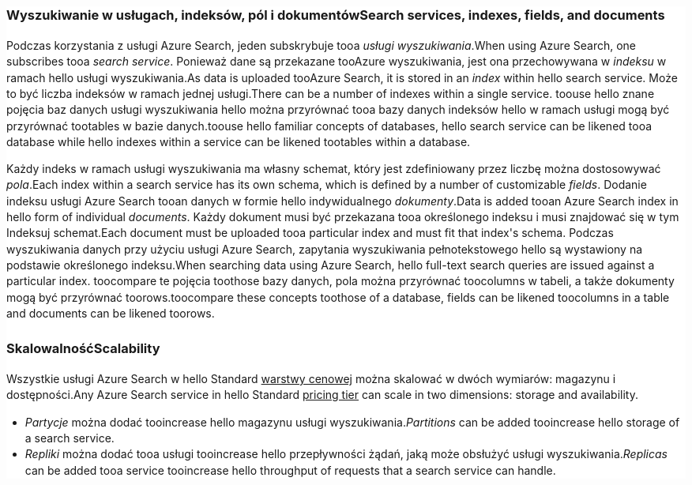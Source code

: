 ### <a name="search-services-indexes-fields-and-documents"></a><span data-ttu-id="146ca-112">Wyszukiwanie w usługach, indeksów, pól i dokumentów</span><span class="sxs-lookup"><span data-stu-id="146ca-112">Search services, indexes, fields, and documents</span></span>
<span data-ttu-id="146ca-113">Podczas korzystania z usługi Azure Search, jeden subskrybuje tooa *usługi wyszukiwania*.</span><span class="sxs-lookup"><span data-stu-id="146ca-113">When using Azure Search, one subscribes tooa *search service*.</span></span> <span data-ttu-id="146ca-114">Ponieważ dane są przekazane tooAzure wyszukiwania, jest ona przechowywana w *indeksu* w ramach hello usługi wyszukiwania.</span><span class="sxs-lookup"><span data-stu-id="146ca-114">As data is uploaded tooAzure Search, it is stored in an *index* within hello search service.</span></span> <span data-ttu-id="146ca-115">Może to być liczba indeksów w ramach jednej usługi.</span><span class="sxs-lookup"><span data-stu-id="146ca-115">There can be a number of indexes within a single service.</span></span> <span data-ttu-id="146ca-116">toouse hello znane pojęcia baz danych usługi wyszukiwania hello można przyrównać tooa bazy danych indeksów hello w ramach usługi mogą być przyrównać tootables w bazie danych.</span><span class="sxs-lookup"><span data-stu-id="146ca-116">toouse hello familiar concepts of databases, hello search service can be likened tooa database while hello indexes within a service can be likened tootables within a database.</span></span>

<span data-ttu-id="146ca-117">Każdy indeks w ramach usługi wyszukiwania ma własny schemat, który jest zdefiniowany przez liczbę można dostosowywać *pola*.</span><span class="sxs-lookup"><span data-stu-id="146ca-117">Each index within a search service has its own schema, which is defined by a number of customizable *fields*.</span></span> <span data-ttu-id="146ca-118">Dodanie indeksu usługi Azure Search tooan danych w formie hello indywidualnego *dokumenty*.</span><span class="sxs-lookup"><span data-stu-id="146ca-118">Data is added tooan Azure Search index in hello form of individual *documents*.</span></span> <span data-ttu-id="146ca-119">Każdy dokument musi być przekazana tooa określonego indeksu i musi znajdować się w tym Indeksuj schemat.</span><span class="sxs-lookup"><span data-stu-id="146ca-119">Each document must be uploaded tooa particular index and must fit that index's schema.</span></span> <span data-ttu-id="146ca-120">Podczas wyszukiwania danych przy użyciu usługi Azure Search, zapytania wyszukiwania pełnotekstowego hello są wystawiony na podstawie określonego indeksu.</span><span class="sxs-lookup"><span data-stu-id="146ca-120">When searching data using Azure Search, hello full-text search queries are issued against a particular index.</span></span>  <span data-ttu-id="146ca-121">toocompare te pojęcia toothose bazy danych, pola można przyrównać toocolumns w tabeli, a także dokumenty mogą być przyrównać toorows.</span><span class="sxs-lookup"><span data-stu-id="146ca-121">toocompare these concepts toothose of a database, fields can be likened toocolumns in a table and documents can be likened toorows.</span></span>

### <a name="scalability"></a><span data-ttu-id="146ca-122">Skalowalność</span><span class="sxs-lookup"><span data-stu-id="146ca-122">Scalability</span></span>
<span data-ttu-id="146ca-123">Wszystkie usługi Azure Search w hello Standard [warstwy cenowej](https://azure.microsoft.com/pricing/details/search/) można skalować w dwóch wymiarów: magazynu i dostępności.</span><span class="sxs-lookup"><span data-stu-id="146ca-123">Any Azure Search service in hello Standard [pricing tier](https://azure.microsoft.com/pricing/details/search/) can scale in two dimensions: storage and availability.</span></span>

* <span data-ttu-id="146ca-124">*Partycje* można dodać tooincrease hello magazynu usługi wyszukiwania.</span><span class="sxs-lookup"><span data-stu-id="146ca-124">*Partitions* can be added tooincrease hello storage of a search service.</span></span>
* <span data-ttu-id="146ca-125">*Repliki* można dodać tooa usługi tooincrease hello przepływności żądań, jaką może obsłużyć usługi wyszukiwania.</span><span class="sxs-lookup"><span data-stu-id="146ca-125">*Replicas* can be added tooa service tooincrease hello throughput of requests that a search service can handle.</span></span>
